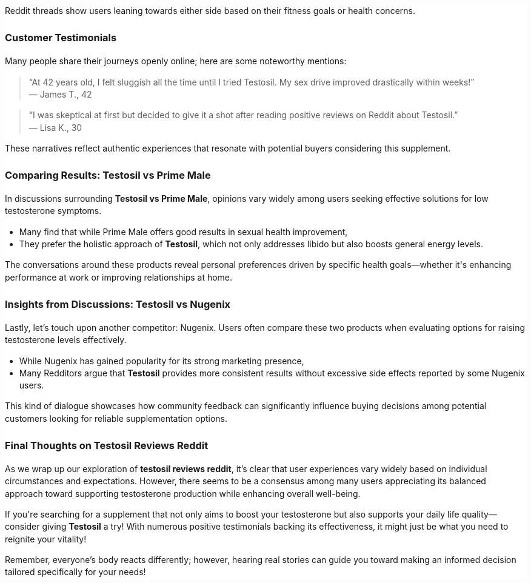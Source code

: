 Reddit threads show users leaning towards either side based on their fitness goals or health concerns. 

### Customer Testimonials

Many people share their journeys openly online; here are some noteworthy mentions:

> “At 42 years old, I felt sluggish all the time until I tried Testosil. My sex drive improved drastically within weeks!”  
> — James T., 42  

> “I was skeptical at first but decided to give it a shot after reading positive reviews on Reddit about Testosil.”  
> — Lisa K., 30  

These narratives reflect authentic experiences that resonate with potential buyers considering this supplement.

### Comparing Results: Testosil vs Prime Male

In discussions surrounding **Testosil vs Prime Male**, opinions vary widely among users seeking effective solutions for low testosterone symptoms.

- Many find that while Prime Male offers good results in sexual health improvement,
- They prefer the holistic approach of **Testosil**, which not only addresses libido but also boosts general energy levels.

The conversations around these products reveal personal preferences driven by specific health goals—whether it's enhancing performance at work or improving relationships at home.

### Insights from Discussions: Testosil vs Nugenix

Lastly, let’s touch upon another competitor: Nugenix. Users often compare these two products when evaluating options for raising testosterone levels effectively.

- While Nugenix has gained popularity for its strong marketing presence,
- Many Redditors argue that **Testosil** provides more consistent results without excessive side effects reported by some Nugenix users.

This kind of dialogue showcases how community feedback can significantly influence buying decisions among potential customers looking for reliable supplementation options.

### Final Thoughts on Testosil Reviews Reddit

As we wrap up our exploration of **testosil reviews reddit**, it’s clear that user experiences vary widely based on individual circumstances and expectations. However, there seems to be a consensus among many users appreciating its balanced approach toward supporting testosterone production while enhancing overall well-being.

If you're searching for a supplement that not only aims to boost your testosterone but also supports your daily life quality—consider giving **Testosil** a try! With numerous positive testimonials backing its effectiveness, it might just be what you need to reignite your vitality!

Remember, everyone’s body reacts differently; however, hearing real stories can guide you toward making an informed decision tailored specifically for your needs!
